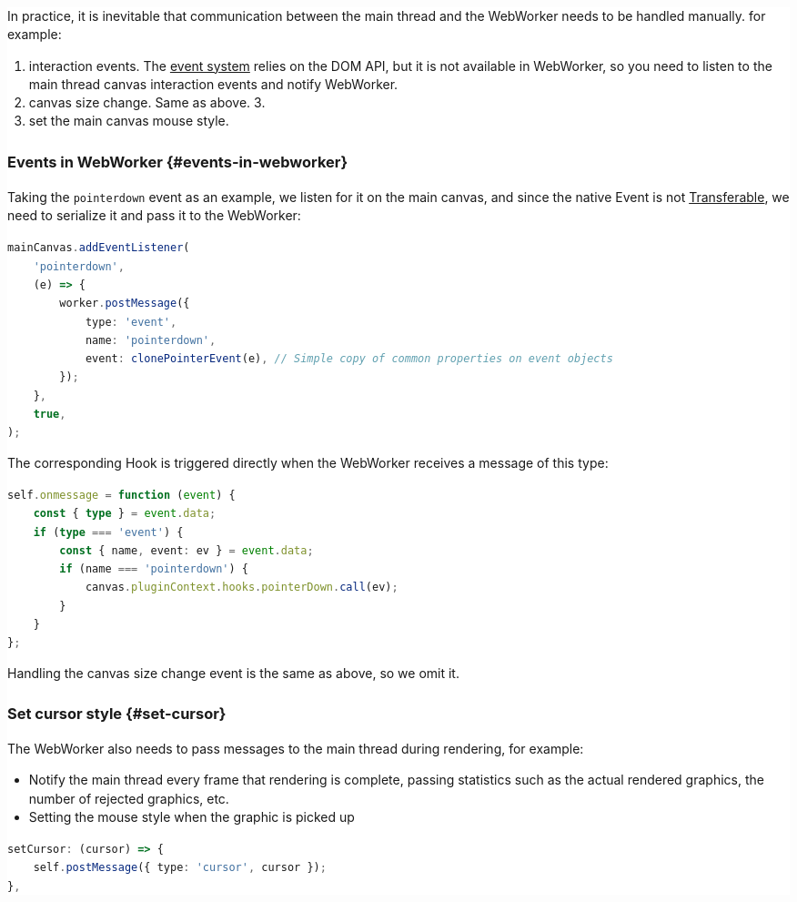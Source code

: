 In practice, it is inevitable that communication between the main thread and the WebWorker needs to be handled manually. for example:

1. interaction events. The [event system] relies on the DOM API, but it is not available in WebWorker, so you need to listen to the main thread canvas interaction events and notify WebWorker.
2. canvas size change. Same as above. 3.
3. set the main canvas mouse style.

### Events in WebWorker {#events-in-webworker}

Taking the `pointerdown` event as an example, we listen for it on the main canvas, and since the native Event is not [Transferable], we need to serialize it and pass it to the WebWorker:

```ts
mainCanvas.addEventListener(
    'pointerdown',
    (e) => {
        worker.postMessage({
            type: 'event',
            name: 'pointerdown',
            event: clonePointerEvent(e), // Simple copy of common properties on event objects
        });
    },
    true,
);
```

The corresponding Hook is triggered directly when the WebWorker receives a message of this type:

```ts
self.onmessage = function (event) {
    const { type } = event.data;
    if (type === 'event') {
        const { name, event: ev } = event.data;
        if (name === 'pointerdown') {
            canvas.pluginContext.hooks.pointerDown.call(ev);
        }
    }
};
```

Handling the canvas size change event is the same as above, so we omit it.

### Set cursor style {#set-cursor}

The WebWorker also needs to pass messages to the main thread during rendering, for example:

-   Notify the main thread every frame that rendering is complete, passing statistics such as the actual rendered graphics, the number of rejected graphics, etc.
-   Setting the mouse style when the graphic is picked up

```ts
setCursor: (cursor) => {
    self.postMessage({ type: 'cursor', cursor });
},
```


[node-canvas]: https://github.com/Automattic/node-canvas
[headless-gl]: https://github.com/stackgl/headless-gl
[jsdom]: https://github.com/jsdom/jsdom
[Lit Testing]: https://lit.dev/docs/tools/testing/
[transformIgnorePatterns]: https://jestjs.io/docs/configuration#transformignorepatterns-arraystring
[d3-color issue in recharts]: https://github.com/recharts/recharts/commit/bcb199c0d60b79fa09704413ed9a440cc0a7b1c9
[victory-vendor]: https://www.npmjs.com/package/victory-vendor
[Three.js Puppeteer]: https://github.com/mrdoob/three.js/blob/dev/test/e2e/puppeteer.js
[Move visualization testing to playwright]: https://github.com/BabylonJS/Babylon.js/pull/15149
[Register devices]: https://github.com/visgl/luma.gl/blob/master/modules/test-utils/src/register-devices.ts#L7
[pixelmatch]: https://github.com/mapbox/pixelmatch
[sharding]: https://playwright.dev/docs/test-sharding
[d3-selector]: https://github.com/d3/d3-selection/blob/main/src/creator.js#L6
[mocha + JSDOM]: https://github.com/observablehq/plot/blob/main/test/jsdom.js
[Can I use OffscreenCanvas?]: https://caniuse.com/#feat=offscreencanvas
[react-reconciler]: https://www.npmjs.com/package/react-reconciler
[Environment API]: https://github.com/vitejs/vite/discussions/16358
[Transferable]: https://developer.mozilla.org/en-US/docs/Web/API/Web_Workers_API/Transferable_objects
[postMessage]: https://developer.mozilla.org/en-US/docs/Web/API/Window/postMessage
[Three.js OffscreenCanvas]: https://threejs.org/examples/webgl_worker_offscreencanvas.html
[Babylon.js OffscreenCanvas]: https://doc.babylonjs.com/features/featuresDeepDive/scene/offscreenCanvas
[transferControlToOffscreen]: https://developer.mozilla.org/en-US/docs/Web/API/HTMLCanvasElement/transferControlToOffscreen
[Render Loop]: /guide/lesson-001#design-the-canvas-api
[event system]: /guide/lesson-006
[WebWorker example]: /example/webworker
[readPixels]: https://developer.mozilla.org/en-US/docs/Web/API/WebGLRenderingContext/readPixels
[toMatchWebGLSnapshot.ts]: https://github.com/xiaoiver/infinite-canvas-tutorial/blob/master/__tests__/toMatchWebGLSnapshot.ts
[toMatchSVGSnapshot.ts]: https://github.com/xiaoiver/infinite-canvas-tutorial/blob/master/__tests__/toMatchSVGSnapshot.ts
[xmlserializer]: https://www.npmjs.com/package/xmlserializer
[github workflows - test]: https://github.com/xiaoiver/infinite-canvas-tutorial/blob/master/.github/workflows/test.yml
[How can I use headless-gl with a continuous integration service?]: https://github.com/stackgl/headless-gl?tab=readme-ov-file#how-can-i-use-headless-gl-with-a-continuous-integration-service
[Drag & Drop Plugin]: /guide/lesson-006#dragndrop-plugin
[E2E action]: https://github.com/xiaoiver/infinite-canvas-tutorial/actions/runs/10282078732
[\_\_tests\_\_]: https://github.com/xiaoiver/infinite-canvas-tutorial/tree/master/__tests__
[Visual comparisons]: https://playwright.dev/docs/test-snapshots
[Playwright Web component testing]: https://github.com/sand4rt/playwright-ct-web
[Playwright Components (experimental)]: https://playwright.dev/docs/test-components
[Web Components]: /guide/lesson-007
[browserstack-local]: https://github.com/browserstack/browserstack-local-nodejs